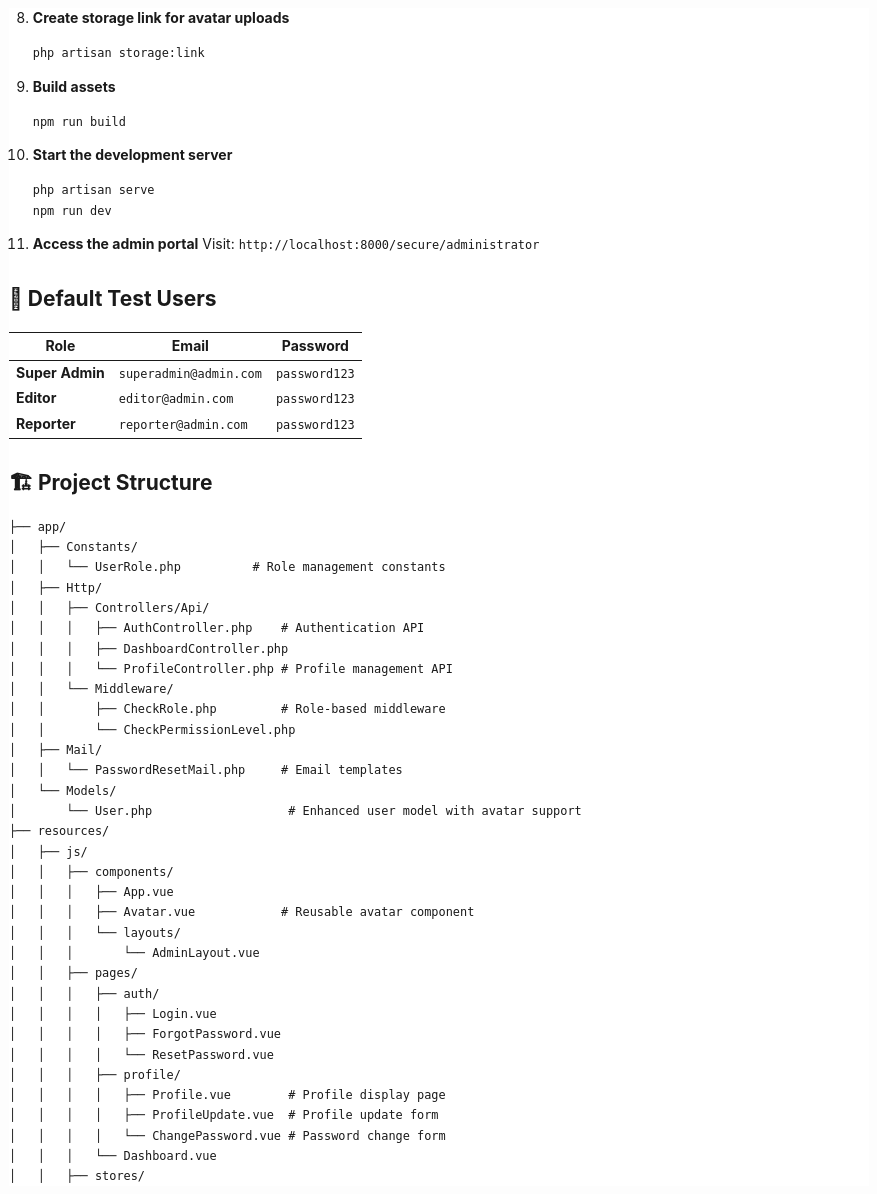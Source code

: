 8. **Create storage link for avatar uploads**
   ```bash
   php artisan storage:link
   ```

9. **Build assets**
   ```bash
   npm run build
   ```

10. **Start the development server**
    ```bash
    php artisan serve
    npm run dev
    ```

11. **Access the admin portal**
    Visit: `http://localhost:8000/secure/administrator`

## 👥 Default Test Users

| Role | Email | Password |
|------|-------|----------|
| **Super Admin** | `superadmin@admin.com` | `password123` |
| **Editor** | `editor@admin.com` | `password123` |
| **Reporter** | `reporter@admin.com` | `password123` |

## 🏗️ Project Structure

```
├── app/
│   ├── Constants/
│   │   └── UserRole.php          # Role management constants
│   ├── Http/
│   │   ├── Controllers/Api/
│   │   │   ├── AuthController.php    # Authentication API
│   │   │   ├── DashboardController.php
│   │   │   └── ProfileController.php # Profile management API
│   │   └── Middleware/
│   │       ├── CheckRole.php         # Role-based middleware
│   │       └── CheckPermissionLevel.php
│   ├── Mail/
│   │   └── PasswordResetMail.php     # Email templates
│   └── Models/
│       └── User.php                   # Enhanced user model with avatar support
├── resources/
│   ├── js/
│   │   ├── components/
│   │   │   ├── App.vue
│   │   │   ├── Avatar.vue            # Reusable avatar component
│   │   │   └── layouts/
│   │   │       └── AdminLayout.vue
│   │   ├── pages/
│   │   │   ├── auth/
│   │   │   │   ├── Login.vue
│   │   │   │   ├── ForgotPassword.vue
│   │   │   │   └── ResetPassword.vue
│   │   │   ├── profile/
│   │   │   │   ├── Profile.vue        # Profile display page
│   │   │   │   ├── ProfileUpdate.vue  # Profile update form
│   │   │   │   └── ChangePassword.vue # Password change form
│   │   │   └── Dashboard.vue
│   │   ├── stores/
```